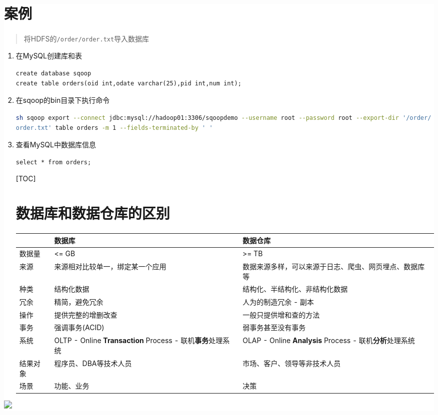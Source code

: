 

# 案例

> 将HDFS的`/order/order.txt`导入数据库

1. 在MySQL创建库和表

   ```mysql
   create database sqoop
   create table orders(oid int,odate varchar(25),pid int,num int);
   ```

2. 在sqoop的bin目录下执行命令

   ```sh
   sh sqoop export --connect jdbc:mysql://hadoop01:3306/sqoopdemo --username root --password root --export-dir '/order/order.txt' table orders -m 1 --fields-terminated-by ' '
   ```

3. 查看MySQL中数据库信息

   ```mysql
   select * from orders;
   ```

   

   [TOC]

   # 数据库和数据仓库的区别

   |          | 数据库                                                       | 数据仓库                                                   |
   | -------- | ------------------------------------------------------------ | ---------------------------------------------------------- |
   | 数据量   | <=  GB                                                       | >=  TB                                                     |
   | 来源     | 来源相对比较单一，绑定某一个应用                             | 数据来源多样，可以来源于日志、爬虫、网页埋点、数据库等     |
   | 种类     | 结构化数据                                                   | 结构化、半结构化、非结构化数据                             |
   | 冗余     | 精简，避免冗余                                               | 人为的制造冗余 - 副本                                      |
   | 操作     | 提供完整的增删改查                                           | 一般只提供增和查的方法                                     |
   | 事务     | 强调事务(ACID)                                               | 弱事务甚至没有事务                                         |
   | 系统     | OLTP  - Online **Transaction** Process -  联机**事务**处理系统 | OLAP  - Online **Analysis** Process - 联机**分析**处理系统 |
   | 结果对象 | 程序员、DBA等技术人员                                        | 市场、客户、领导等非技术人员                               |
   | 场景     | 功能、业务                                                   | 决策                                                       |





![](https://note.youdao.com/yws/api/personal/file/40469FD1C6AC4E978BE7FA39F78DAB44?method=download&shareKey=67e0a151f50544ed602cb4c546fa80b1)

